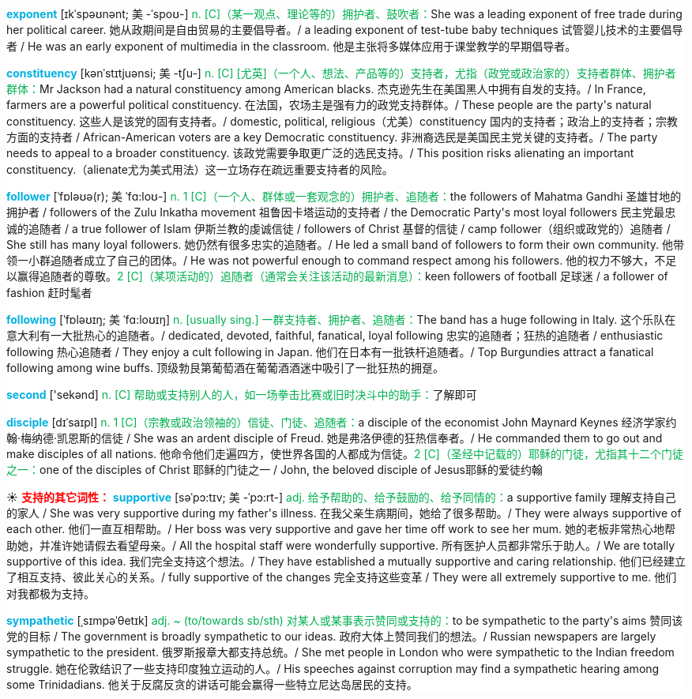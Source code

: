 <font color="sky blue">**exponent**</font> [ɪkˈspəʊnənt; 美 -ˈspoʊ-]
<font color="#00b050">n. [C]（某一观点、理论等的）拥护者、鼓吹者：</font>She was a leading exponent of free trade during her political career. 她从政期间是自由贸易的主要倡导者。/ a leading exponent of test-tube baby techniques 试管婴儿技术的主要倡导者 / He was an early exponent of multimedia in the classroom. 他是主张将多媒体应用于课堂教学的早期倡导者。

<font color="sky blue">**constituency**</font> [kənˈstɪtjuənsi; 美 -tʃu-]
<font color="#00b050">n. [C] [尤英]（一个人、想法、产品等的）支持者，尤指（政党或政治家的）支持者群体、拥护者群体：</font>Mr Jackson had a natural constituency among American blacks. 杰克逊先生在美国黑人中拥有自发的支持。/ In France, farmers are a powerful political constituency. 在法国，农场主是强有力的政党支持群体。/ These people are the party's natural constituency. 这些人是该党的固有支持者。/ domestic, political, religious（尤美）constituency 国内的支持者；政治上的支持者；宗教方面的支持者 / African-American voters are a key Democratic constituency. 非洲裔选民是美国民主党关键的支持者。/ The party needs to appeal to a broader constituency. 该政党需要争取更广泛的选民支持。/ This position risks alienating an important constituency.（alienate尤为美式用法）这一立场存在疏远重要支持者的风险。
           
<font color="sky blue">**follower**</font> [ˈfɒləʊə(r); 美 ˈfɑ:loʊ-]
<font color="#00b050">n. 1 [C]（一个人、群体或一套观念的）拥护者、追随者：</font>the followers of Mahatma Gandhi 圣雄甘地的拥护者 / followers of the Zulu Inkatha movement 祖鲁因卡塔运动的支持者 / the Democratic Party's most loyal followers 民主党最忠诚的追随者 / a true follower of Islam 伊斯兰教的虔诚信徒 / followers of Christ 基督的信徒 / camp follower（组织或政党的）追随者 / She still has many loyal followers. 她仍然有很多忠实的追随者。/ He led a small band of followers to form their own community. 他带领一小群追随者成立了自己的团体。/ He was not powerful enough to command respect among his followers. 他的权力不够大，不足以赢得追随者的尊敬。<font color="#00b050">2 [C]（某项活动的）追随者（通常会关注该活动的最新消息）：</font>keen followers of football 足球迷 / a follower of fashion 赶时髦者

<font color="sky blue">**following**</font> [ˈfɒləʊɪŋ; 美 ˈfɑ:loʊɪŋ]
<font color="#00b050">n. [usually sing.] 一群支持者、拥护者、追随者：</font>The band has a huge following in Italy. 这个乐队在意大利有一大批热心的追随者。/ dedicated, devoted, faithful, fanatical, loyal following 忠实的追随者；狂热的追随者 / enthusiastic following 热心追随者 / They enjoy a cult following in Japan. 他们在日本有一批铁杆追随者。/ Top Burgundies attract a fanatical following among wine buffs. 顶级勃艮第葡萄酒在葡葡酒酒迷中吸引了一批狂热的拥趸。

<font color="sky blue">**second**</font> ['sekənd] 
<font color="#00b050">n. [C] 帮助或支持别人的人，如一场拳击比赛或旧时决斗中的助手：</font>了解即可
           
<font color="sky blue">**disciple**</font> [dɪˈsaɪpl]
<font color="#00b050">n. 1 [C]（宗教或政治领袖的）信徒、门徒、追随者：</font>a disciple of the economist John Maynard Keynes 经济学家约翰·梅纳德·凯恩斯的信徒 / She was an ardent disciple of Freud. 她是弗洛伊德的狂热信奉者。/ He commanded them to go out and make disciples of all nations. 他命令他们走遍四方，使世界各国的人都成为信徒。<font color="#00b050">2 [C]（圣经中记载的）耶稣的门徒，尤指其十二个门徒之一：</font>one of the disciples of Christ 耶稣的门徒之一 / John, the beloved disciple of Jesus耶稣的爱徒约翰

☀ <font color="red">**支持的其它词性：**</font>
<font color="sky blue">**supportive**</font> [səˈpɔ:tɪv; 美 -ˈpɔ:rt-]
<font color="#00b050">adj. 给予帮助的、给予鼓励的、给予同情的：</font>a supportive family 理解支持自己的家人 / She was very supportive during my father's illness. 在我父亲生病期间，她给了很多帮助。/ They were always supportive of each other. 他们一直互相帮助。/ Her boss was very supportive and gave her time off work to see her mum. 她的老板非常热心地帮助她，并准许她请假去看望母亲。/ All the hospital staff were wonderfully supportive. 所有医护人员都非常乐于助人。/ We are totally supportive of this idea. 我们完全支持这个想法。/ They have established a mutually supportive and caring relationship. 他们已经建立了相互支持、彼此关心的关系。/ fully supportive of the changes 完全支持这些变革 / They were all extremely supportive to me. 他们对我都极为支持。         

<font color="sky blue">**sympathetic**</font> [ˌsɪmpəˈθetɪk]
<font color="#00b050">adj. ~ (to/towards sb/sth) 对某人或某事表示赞同或支持的：</font>to be sympathetic to the party's aims 赞同该党的目标 / The government is broadly sympathetic to our ideas. 政府大体上赞同我们的想法。/ Russian newspapers are largely sympathetic to the president. 俄罗斯报章大都支持总统。/ She met people in London who were sympathetic to the Indian freedom struggle. 她在伦敦结识了一些支持印度独立运动的人。/ His speeches against corruption may find a sympathetic hearing among some Trinidadians. 他关于反腐反贪的讲话可能会赢得一些特立尼达岛居民的支持。
           